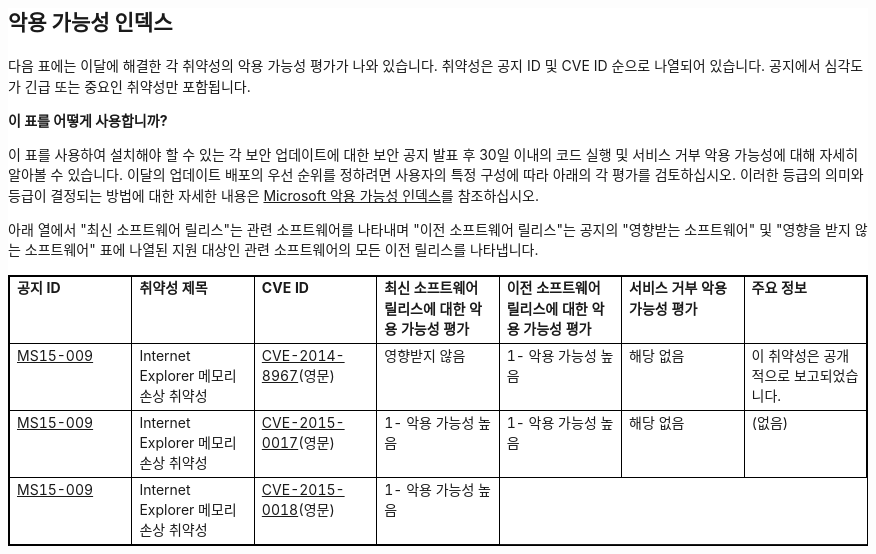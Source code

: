 악용 가능성 인덱스  
------------------
  
<span id="sectionToggle1"></span>
다음 표에는 이달에 해결한 각 취약성의 악용 가능성 평가가 나와 있습니다. 취약성은 공지 ID 및 CVE ID 순으로 나열되어 있습니다. 공지에서 심각도가 긴급 또는 중요인 취약성만 포함됩니다.
  
**이 표를 어떻게 사용합니까?**
  
이 표를 사용하여 설치해야 할 수 있는 각 보안 업데이트에 대한 보안 공지 발표 후 30일 이내의 코드 실행 및 서비스 거부 악용 가능성에 대해 자세히 알아볼 수 있습니다. 이달의 업데이트 배포의 우선 순위를 정하려면 사용자의 특정 구성에 따라 아래의 각 평가를 검토하십시오. 이러한 등급의 의미와 등급이 결정되는 방법에 대한 자세한 내용은 [Microsoft 악용 가능성 인덱스](https://technet.microsoft.com/ko-kr/security/cc998259)를 참조하십시오.
  
아래 열에서 "최신 소프트웨어 릴리스"는 관련 소프트웨어를 나타내며 "이전 소프트웨어 릴리스"는 공지의 "영향받는 소프트웨어" 및 "영향을 받지 않는 소프트웨어" 표에 나열된 지원 대상인 관련 소프트웨어의 모든 이전 릴리스를 나타냅니다.
  
<p> </p>
<table style="border:1px solid black;">
<colgroup>
<col width="14%" />
<col width="14%" />
<col width="14%" />
<col width="14%" />
<col width="14%" />
<col width="14%" />
<col width="14%" />
</colgroup>
<tbody>
<tr class="odd">
<td style="border:1px solid black;"><strong>공지 ID</strong></td>
<td style="border:1px solid black;"><strong>취약성 제목</strong></td>
<td style="border:1px solid black;"><strong>CVE ID</strong></td>
<td style="border:1px solid black;"><strong>최신 소프트웨어 릴리스에 대한 악용 가능성 평가</strong></td>
<td style="border:1px solid black;"><strong>이전 소프트웨어 릴리스에 대한 악용 가능성 평가</strong></td>
<td style="border:1px solid black;"><strong>서비스 거부 악용 가능성 평가</strong></td>
<td style="border:1px solid black;"><strong>주요 정보</strong></td>
</tr>
<tr class="even">
<td style="border:1px solid black;"><a href="https://go.microsoft.com/fwlink/?linkid=525534">MS15-009</a></td>
<td style="border:1px solid black;">Internet Explorer 메모리 손상 취약성</td>
<td style="border:1px solid black;"><a href="https://www.cve.mitre.org/cgi-bin/cvename.cgi?name=cve-2014-8967">CVE-2014-8967</a>(영문)</td>
<td style="border:1px solid black;">영향받지 않음</td>
<td style="border:1px solid black;">1- 악용 가능성 높음</td>
<td style="border:1px solid black;">해당 없음</td>
<td style="border:1px solid black;">이 취약성은 공개적으로 보고되었습니다.</td>
</tr>
<tr class="odd">
<td style="border:1px solid black;"><a href="https://go.microsoft.com/fwlink/?linkid=525534">MS15-009</a></td>
<td style="border:1px solid black;">Internet Explorer 메모리 손상 취약성</td>
<td style="border:1px solid black;"><a href="https://www.cve.mitre.org/cgi-bin/cvename.cgi?name=cve-2015-0017">CVE-2015-0017</a>(영문)</td>
<td style="border:1px solid black;">1- 악용 가능성 높음</td>
<td style="border:1px solid black;">1- 악용 가능성 높음</td>
<td style="border:1px solid black;">해당 없음</td>
<td style="border:1px solid black;">(없음)</td>
</tr>
<tr class="even">
<td style="border:1px solid black;"><a href="https://go.microsoft.com/fwlink/?linkid=525534">MS15-009</a></td>
<td style="border:1px solid black;">Internet Explorer 메모리 손상 취약성</td>
<td style="border:1px solid black;"><a href="https://www.cve.mitre.org/cgi-bin/cvename.cgi?name=cve-2015-0018">CVE-2015-0018</a>(영문)</td>
<td style="border:1px solid black;">1- 악용 가능성 높음</td>